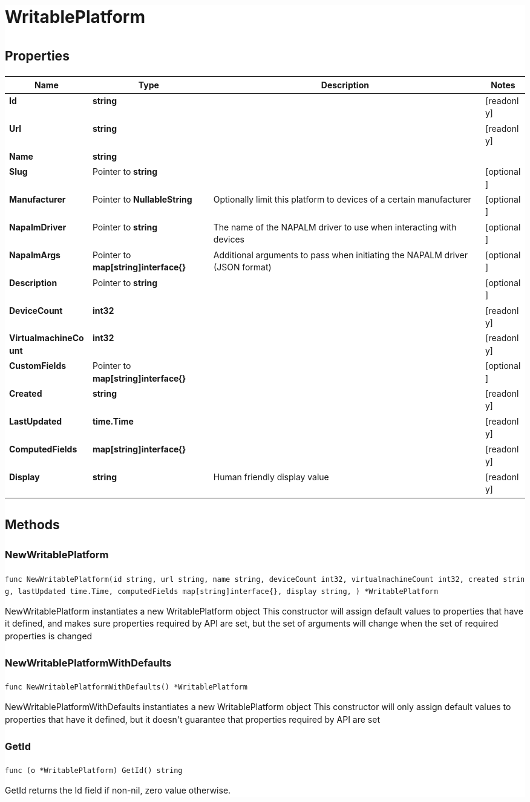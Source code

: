 # WritablePlatform

## Properties

Name | Type | Description | Notes
------------ | ------------- | ------------- | -------------
**Id** | **string** |  | [readonly] 
**Url** | **string** |  | [readonly] 
**Name** | **string** |  | 
**Slug** | Pointer to **string** |  | [optional] 
**Manufacturer** | Pointer to **NullableString** | Optionally limit this platform to devices of a certain manufacturer | [optional] 
**NapalmDriver** | Pointer to **string** | The name of the NAPALM driver to use when interacting with devices | [optional] 
**NapalmArgs** | Pointer to **map[string]interface{}** | Additional arguments to pass when initiating the NAPALM driver (JSON format) | [optional] 
**Description** | Pointer to **string** |  | [optional] 
**DeviceCount** | **int32** |  | [readonly] 
**VirtualmachineCount** | **int32** |  | [readonly] 
**CustomFields** | Pointer to **map[string]interface{}** |  | [optional] 
**Created** | **string** |  | [readonly] 
**LastUpdated** | **time.Time** |  | [readonly] 
**ComputedFields** | **map[string]interface{}** |  | [readonly] 
**Display** | **string** | Human friendly display value | [readonly] 

## Methods

### NewWritablePlatform

`func NewWritablePlatform(id string, url string, name string, deviceCount int32, virtualmachineCount int32, created string, lastUpdated time.Time, computedFields map[string]interface{}, display string, ) *WritablePlatform`

NewWritablePlatform instantiates a new WritablePlatform object
This constructor will assign default values to properties that have it defined,
and makes sure properties required by API are set, but the set of arguments
will change when the set of required properties is changed

### NewWritablePlatformWithDefaults

`func NewWritablePlatformWithDefaults() *WritablePlatform`

NewWritablePlatformWithDefaults instantiates a new WritablePlatform object
This constructor will only assign default values to properties that have it defined,
but it doesn't guarantee that properties required by API are set

### GetId

`func (o *WritablePlatform) GetId() string`

GetId returns the Id field if non-nil, zero value otherwise.

